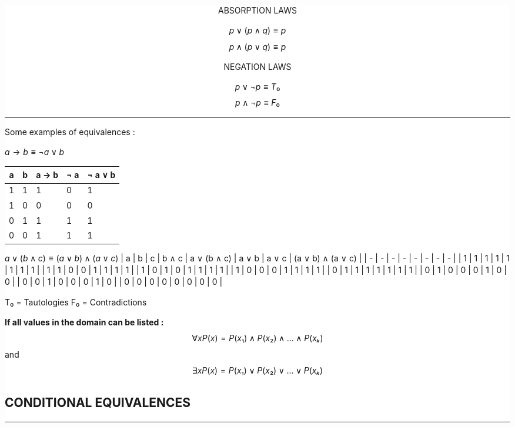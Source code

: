 <div style="text-align: center"> ABSORPTION LAWS </div>

$$p ∨ (p ∧ q) ≡ p$$
$$p ∧ (p ∨ q) ≡ p$$

<div style="text-align: center"> NEGATION LAWS </div>

$$p ∨ ¬ p ≡ T₀$$
$$p ∧ ¬ p ≡ F₀$$

---

Some examples of equivalences :

$a → b ≡ ¬ a ∨ b$

| a | b | a → b | ¬ a | ¬ a ∨ b | 
| - | - | -       | - | - |
| 1 | 1 | 1 | 0 | 1 |
| 1 | 0 | 0 | 0 | 0 | 
| 0 | 1 | 1 | 1 | 1 |
| 0 | 0 | 1 | 1 | 1 |

$a ∨ (b ∧ c) ≡ (a ∨ b) ∧ (a ∨ c)$
| a | b | c | b ∧ c | a ∨ (b ∧ c) | a ∨ b | a ∨ c | (a ∨ b) ∧ (a ∨ c) |
| - | - | - | - | - | - | - | - |
| 1 | 1 | 1 | 1 | 1 | 1 | 1 | 1 |
| 1 | 1 | 0 | 0 | 1 | 1 | 1 | 1 |
| 1 | 0 | 1 | 0 | 1 | 1 | 1 | 1 |
| 1 | 0 | 0 | 0 | 1 | 1 | 1 | 1 |
| 0 | 1 | 1 | 1 | 1 | 1 | 1 | 1 |
| 0 | 1 | 0 | 0 | 0 | 1 | 0 | 0 |
| 0 | 0 | 1 | 0 | 0 | 0 | 1 | 0 |
| 0 | 0 | 0 | 0 | 0 | 0 | 0 | 0 |

T₀ = Tautologies
F₀ = Contradictions

**If all values in the domain can be listed :**
$$∀xP(x) = P(x₁) ∧ P(x₂) ∧ ... ∧ P(xₖ)$$
and 
$$∃xP(x) = P(x₁) ∨ P(x₂) ∨ ... ∨ P(xₖ)$$

## CONDITIONAL EQUIVALENCES 
---
